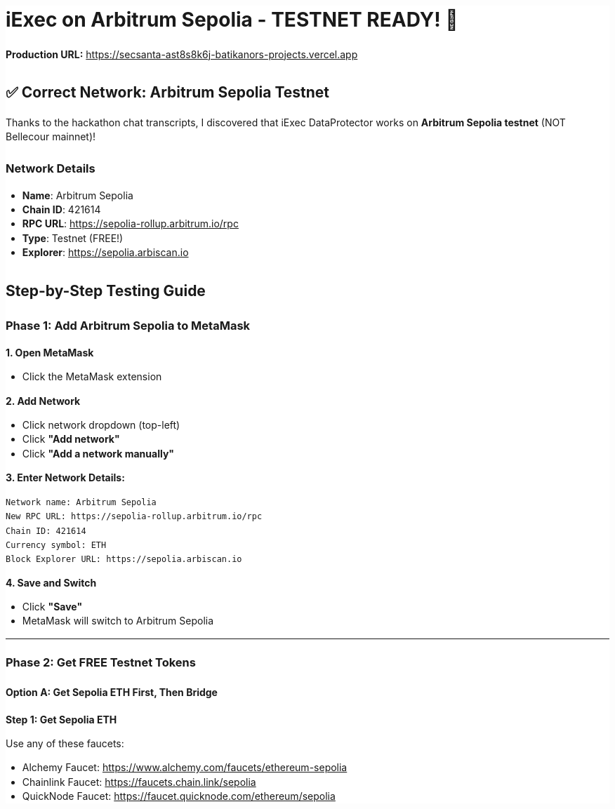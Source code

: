 # iExec on Arbitrum Sepolia - TESTNET READY! 🎉

**Production URL:** https://secsanta-ast8s8k6j-batikanors-projects.vercel.app

## ✅ Correct Network: Arbitrum Sepolia Testnet

Thanks to the hackathon chat transcripts, I discovered that iExec DataProtector works on **Arbitrum Sepolia testnet** (NOT Bellecour mainnet)!

### Network Details
- **Name**: Arbitrum Sepolia
- **Chain ID**: 421614
- **RPC URL**: https://sepolia-rollup.arbitrum.io/rpc
- **Type**: Testnet (FREE!)
- **Explorer**: https://sepolia.arbiscan.io

## Step-by-Step Testing Guide

### Phase 1: Add Arbitrum Sepolia to MetaMask

**1. Open MetaMask**
   - Click the MetaMask extension

**2. Add Network**
   - Click network dropdown (top-left)
   - Click **"Add network"**
   - Click **"Add a network manually"**

**3. Enter Network Details:**
   ```
   Network name: Arbitrum Sepolia
   New RPC URL: https://sepolia-rollup.arbitrum.io/rpc
   Chain ID: 421614
   Currency symbol: ETH
   Block Explorer URL: https://sepolia.arbiscan.io
   ```

**4. Save and Switch**
   - Click **"Save"**
   - MetaMask will switch to Arbitrum Sepolia

---

### Phase 2: Get FREE Testnet Tokens

#### Option A: Get Sepolia ETH First, Then Bridge

**Step 1: Get Sepolia ETH**

Use any of these faucets:
- Alchemy Faucet: https://www.alchemy.com/faucets/ethereum-sepolia
- Chainlink Faucet: https://faucets.chain.link/sepolia
- QuickNode Faucet: https://faucet.quicknode.com/ethereum/sepolia
